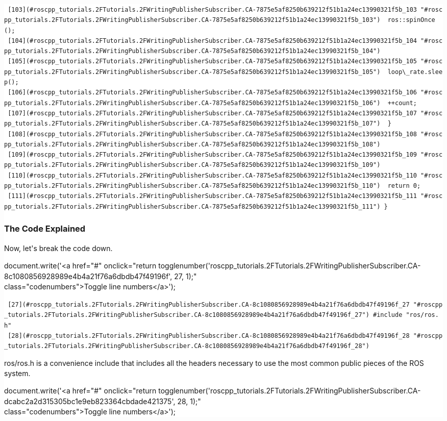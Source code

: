 ```
 [103](#roscpp_tutorials.2FTutorials.2FWritingPublisherSubscriber.CA-7875e5af8250b639212f51b1a24ec13990321f5b_103 "#roscpp_tutorials.2FTutorials.2FWritingPublisherSubscriber.CA-7875e5af8250b639212f51b1a24ec13990321f5b_103")  ros::spinOnce();
 [104](#roscpp_tutorials.2FTutorials.2FWritingPublisherSubscriber.CA-7875e5af8250b639212f51b1a24ec13990321f5b_104 "#roscpp_tutorials.2FTutorials.2FWritingPublisherSubscriber.CA-7875e5af8250b639212f51b1a24ec13990321f5b_104") 
 [105](#roscpp_tutorials.2FTutorials.2FWritingPublisherSubscriber.CA-7875e5af8250b639212f51b1a24ec13990321f5b_105 "#roscpp_tutorials.2FTutorials.2FWritingPublisherSubscriber.CA-7875e5af8250b639212f51b1a24ec13990321f5b_105")  loop\_rate.sleep();
 [106](#roscpp_tutorials.2FTutorials.2FWritingPublisherSubscriber.CA-7875e5af8250b639212f51b1a24ec13990321f5b_106 "#roscpp_tutorials.2FTutorials.2FWritingPublisherSubscriber.CA-7875e5af8250b639212f51b1a24ec13990321f5b_106")  ++count;
 [107](#roscpp_tutorials.2FTutorials.2FWritingPublisherSubscriber.CA-7875e5af8250b639212f51b1a24ec13990321f5b_107 "#roscpp_tutorials.2FTutorials.2FWritingPublisherSubscriber.CA-7875e5af8250b639212f51b1a24ec13990321f5b_107")  }
 [108](#roscpp_tutorials.2FTutorials.2FWritingPublisherSubscriber.CA-7875e5af8250b639212f51b1a24ec13990321f5b_108 "#roscpp_tutorials.2FTutorials.2FWritingPublisherSubscriber.CA-7875e5af8250b639212f51b1a24ec13990321f5b_108") 
 [109](#roscpp_tutorials.2FTutorials.2FWritingPublisherSubscriber.CA-7875e5af8250b639212f51b1a24ec13990321f5b_109 "#roscpp_tutorials.2FTutorials.2FWritingPublisherSubscriber.CA-7875e5af8250b639212f51b1a24ec13990321f5b_109") 
 [110](#roscpp_tutorials.2FTutorials.2FWritingPublisherSubscriber.CA-7875e5af8250b639212f51b1a24ec13990321f5b_110 "#roscpp_tutorials.2FTutorials.2FWritingPublisherSubscriber.CA-7875e5af8250b639212f51b1a24ec13990321f5b_110")  return 0;
 [111](#roscpp_tutorials.2FTutorials.2FWritingPublisherSubscriber.CA-7875e5af8250b639212f51b1a24ec13990321f5b_111 "#roscpp_tutorials.2FTutorials.2FWritingPublisherSubscriber.CA-7875e5af8250b639212f51b1a24ec13990321f5b_111") }

```

### The Code Explained

Now, let's break the code down. 

document.write('<a href="#" onclick="return togglenumber(\'roscpp\_tutorials.2FTutorials.2FWritingPublisherSubscriber.CA-8c1080856928989e4b4a21f76a6dbdb47f49196f\', 27, 1);" \
 class="codenumbers">Toggle line numbers<\/a>');

```
 [27](#roscpp_tutorials.2FTutorials.2FWritingPublisherSubscriber.CA-8c1080856928989e4b4a21f76a6dbdb47f49196f_27 "#roscpp_tutorials.2FTutorials.2FWritingPublisherSubscriber.CA-8c1080856928989e4b4a21f76a6dbdb47f49196f_27") #include "ros/ros.h"
 [28](#roscpp_tutorials.2FTutorials.2FWritingPublisherSubscriber.CA-8c1080856928989e4b4a21f76a6dbdb47f49196f_28 "#roscpp_tutorials.2FTutorials.2FWritingPublisherSubscriber.CA-8c1080856928989e4b4a21f76a6dbdb47f49196f_28") 

```
 ros/ros.h is a convenience include that includes all the headers necessary to use the most common public pieces of the ROS system. 

document.write('<a href="#" onclick="return togglenumber(\'roscpp\_tutorials.2FTutorials.2FWritingPublisherSubscriber.CA-dcabc2a2d315305bc1e9eb823364cbdade421375\', 28, 1);" \
 class="codenumbers">Toggle line numbers<\/a>');
